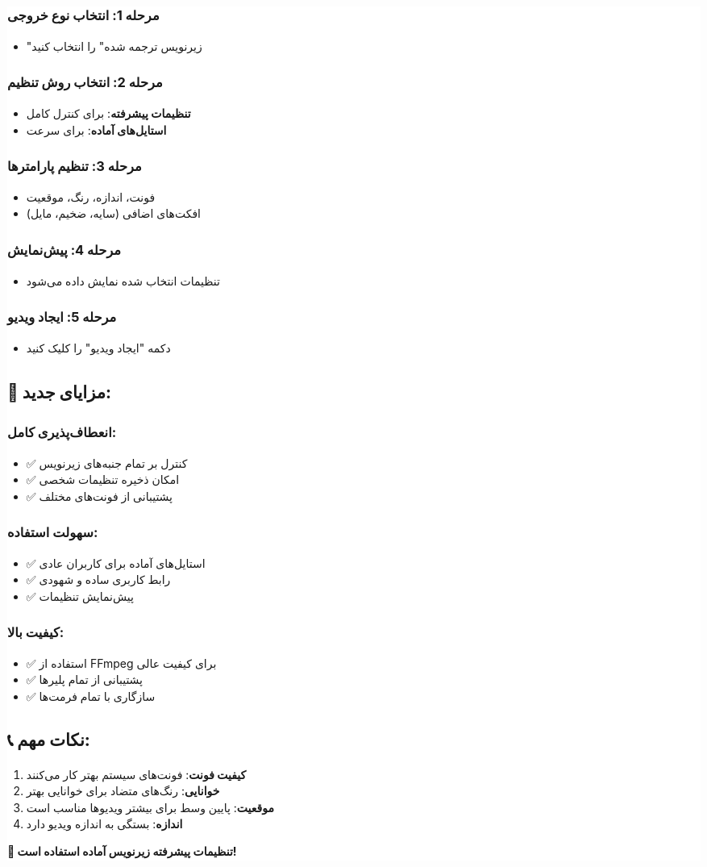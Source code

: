 ### مرحله 1: انتخاب نوع خروجی
- "زیرنویس ترجمه شده" را انتخاب کنید

### مرحله 2: انتخاب روش تنظیم
- **تنظیمات پیشرفته**: برای کنترل کامل
- **استایل‌های آماده**: برای سرعت

### مرحله 3: تنظیم پارامترها
- فونت، اندازه، رنگ، موقعیت
- افکت‌های اضافی (سایه، ضخیم، مایل)

### مرحله 4: پیش‌نمایش
- تنظیمات انتخاب شده نمایش داده می‌شود

### مرحله 5: ایجاد ویدیو
- دکمه "ایجاد ویدیو" را کلیک کنید

## 🎉 مزایای جدید:

### انعطاف‌پذیری کامل:
- ✅ کنترل بر تمام جنبه‌های زیرنویس
- ✅ امکان ذخیره تنظیمات شخصی
- ✅ پشتیبانی از فونت‌های مختلف

### سهولت استفاده:
- ✅ استایل‌های آماده برای کاربران عادی
- ✅ رابط کاربری ساده و شهودی
- ✅ پیش‌نمایش تنظیمات

### کیفیت بالا:
- ✅ استفاده از FFmpeg برای کیفیت عالی
- ✅ پشتیبانی از تمام پلیرها
- ✅ سازگاری با تمام فرمت‌ها

## 📞 نکات مهم:

1. **کیفیت فونت**: فونت‌های سیستم بهتر کار می‌کنند
2. **خوانایی**: رنگ‌های متضاد برای خوانایی بهتر
3. **موقعیت**: پایین وسط برای بیشتر ویدیوها مناسب است
4. **اندازه**: بستگی به اندازه ویدیو دارد

**🎊 تنظیمات پیشرفته زیرنویس آماده استفاده است!**
